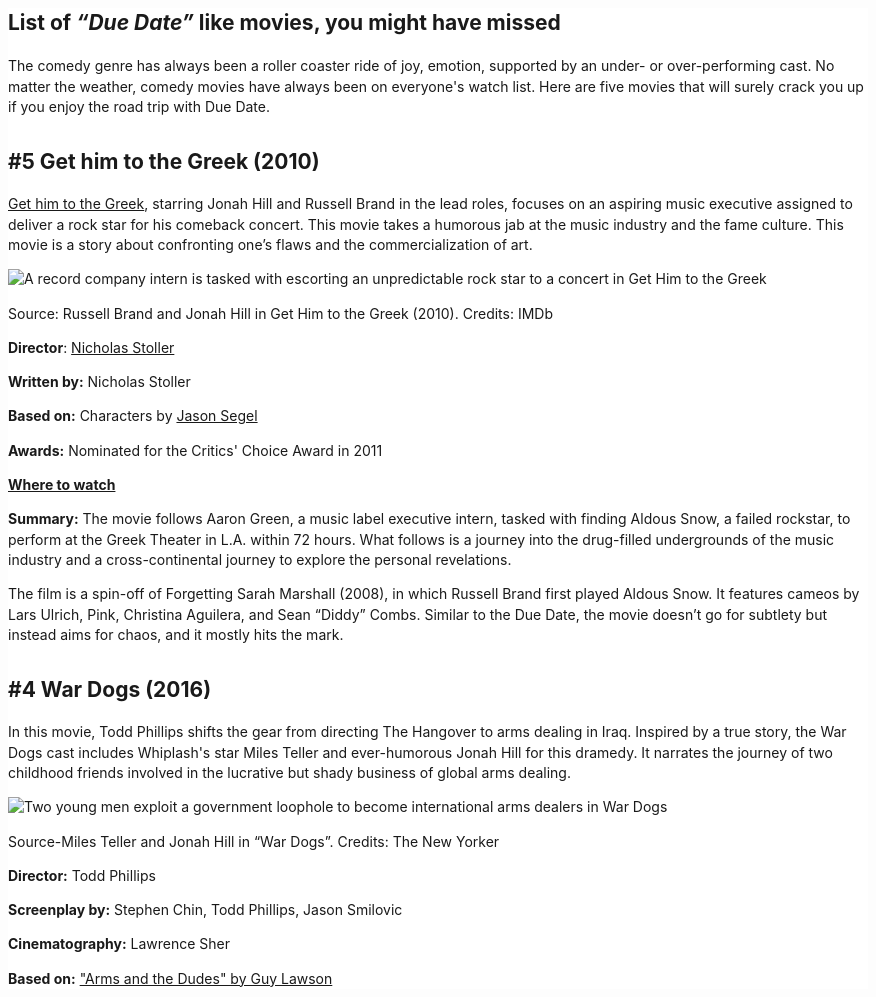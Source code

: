 ## List of *“Due Date”* like movies, you might have missed

The comedy genre has always been a roller coaster ride of joy, emotion, supported by an under- or over-performing cast. No matter the weather, comedy movies have always been on everyone's watch list. Here are five movies that will surely crack you up if you enjoy the road trip with Due Date. 

## #5 Get him to the Greek (2010)

[Get him to the Greek](https://www.imdb.com/title/tt1226229/), starring Jonah Hill and Russell Brand in the lead roles, focuses on an aspiring music executive assigned to deliver a rock star for his comeback concert. This movie takes a humorous jab at the music industry and the fame culture. This movie is a story about confronting one’s flaws and the commercialization of art. 

![A record company intern is tasked with escorting an unpredictable rock star to a concert in Get Him to the Greek](/images/get-him-to-the-greek-comedy-jonah-hill-russell-brand-QyNj.png)

Source: Russell Brand and Jonah Hill in Get Him to the Greek (2010). Credits: IMDb

**Director**: [Nicholas Stoller](https://www.imdb.com/name/nm0831557/)

**Written by:** Nicholas Stoller

**Based on:** Characters by [Jason Segel](https://www.imdb.com/name/nm0781981/)

**Awards:** Nominated for the Critics' Choice Award in 2011

[**Where to watch**](https://www.justwatch.com/us/movie/get-him-to-the-greek)

**Summary:** The movie follows Aaron Green, a music label executive intern, tasked with finding Aldous Snow, a failed rockstar, to perform at the Greek Theater in L.A. within 72 hours. What follows is a journey into the drug-filled undergrounds of the music industry and a cross-continental journey to explore the personal revelations. 

The film is a spin-off of Forgetting Sarah Marshall (2008), in which Russell Brand first played Aldous Snow. It features cameos by Lars Ulrich, Pink, Christina Aguilera, and Sean “Diddy” Combs. Similar to the Due Date, the movie doesn’t go for subtlety but instead aims for chaos, and it mostly hits the mark. 

## #4 War Dogs (2016)

In this movie, Todd Phillips shifts the gear from directing The Hangover to arms dealing in Iraq. Inspired by a true story, the War Dogs cast includes Whiplash's star Miles Teller and ever-humorous Jonah Hill for this dramedy. It narrates the journey of two childhood friends involved in the lucrative but shady business of global arms dealing. 

![Two young men exploit a government loophole to become international arms dealers in War Dogs](/images/war-dogs-arms-dealers-true-story-jonah-hill-miles-teller-Y2MT.png)

Source-Miles Teller and Jonah Hill in “War Dogs”. Credits: The New Yorker

**Director:** Todd Phillips

**Screenplay by:** Stephen Chin, Todd Phillips, Jason Smilovic

**Cinematography:** Lawrence Sher

**Based on:** ["Arms and the Dudes" by Guy Lawson](https://www.rollingstone.com/culture/culture-news/the-complete-story-of-the-300-million-stoner-arms-dealers-160311/)
